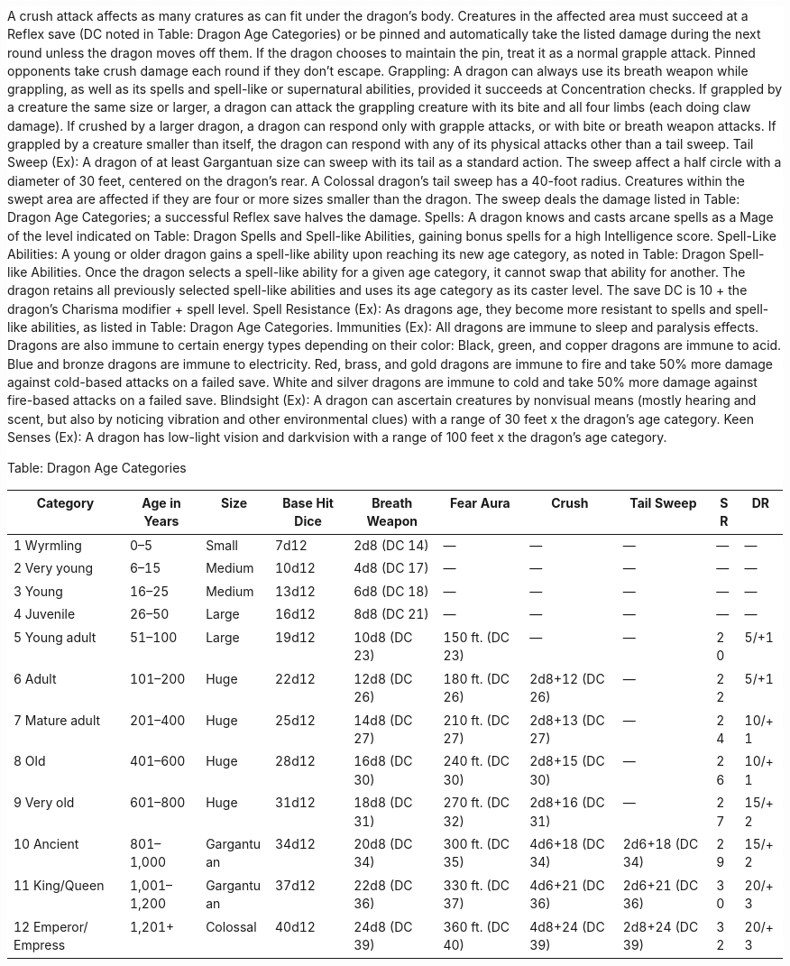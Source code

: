 A crush attack affects as many cratures as can fit under the dragon’s body. Creatures in the affected area must succeed at a Reflex save (DC noted in Table: Dragon Age Categories) or be pinned and automatically take the listed damage during the next round unless the dragon moves off them. If the dragon chooses to maintain the pin, treat it as a normal grapple attack. Pinned opponents take crush damage each round if they don’t escape.
Grappling: A dragon can always use its breath weapon while grappling, as well as its spells and spell-like or supernatural abilities, provided it succeeds at Concentration checks.
If grappled by a creature the same size or larger, a dragon can attack the grappling creature with its bite and all four limbs (each doing claw damage). If crushed by a larger dragon, a dragon can respond only with grapple attacks, or with bite or breath weapon attacks. If grappled by a creature smaller than itself, the dragon can respond with any of its physical attacks other than a tail sweep.
Tail Sweep (Ex): A dragon of at least Gargantuan size can sweep with its tail as a standard action. The sweep affect a half circle with a diameter of 30 feet, centered on the dragon’s rear. A Colossal dragon’s tail sweep has a 40-foot radius.
Creatures within the swept area are affected if they are four or more sizes smaller than the dragon. The sweep deals the damage listed in Table: Dragon Age Categories; a successful Reflex save halves the damage.
Spells: A dragon knows and casts arcane spells as a Mage of the level indicated on Table: Dragon Spells and Spell-like Abilities, gaining bonus spells for a high Intelligence score.
Spell-Like Abilities: A young or older dragon gains a spell-like ability upon reaching its new age category, as noted in Table: Dragon Spell-like Abilities. Once the dragon selects a spell-like ability for a given age category, it cannot swap that ability for another. The dragon retains all previously selected spell-like abilities and uses its age category as its caster level. The save DC is 10 + the dragon’s Charisma modifier + spell level.
Spell Resistance (Ex): As dragons age, they become more resistant to spells and spell-like abilities, as listed in Table: Dragon Age Categories.
Immunities (Ex): All dragons are immune to sleep and paralysis effects. Dragons are also immune to certain energy types depending on their color:
Black, green, and copper dragons are immune to acid.
Blue and bronze dragons are immune to electricity.
Red, brass, and gold dragons are immune to fire and take 50% more damage against cold-based attacks on a failed save.
White and silver dragons are immune to cold and take 50% more damage against fire-based attacks on a failed save.
Blindsight (Ex): A dragon can ascertain creatures by nonvisual means (mostly hearing and scent, but also by noticing vibration and other environmental clues) with a range of 30 feet x the dragon’s age category.
Keen Senses (Ex): A dragon has low-light vision and darkvision with a range of 100 feet x the dragon’s age category.

Table: Dragon Age Categories

|Category|Age in Years|Size|Base Hit Dice|Breath Weapon|Fear Aura|Crush|Tail Sweep|SR|DR|
|--------|------------|----|-------------|-------------|---------|-----|----------|--|--|
|1 Wyrmling|0–5|Small|7d12|2d8 (DC 14)|—|—|—|—|—|
|2 Very young|6–15|Medium|10d12|4d8 (DC 17)|—|—|—|—|—|
|3 Young|16–25|Medium|13d12|6d8 (DC 18)|—|—|—|—|—|
|4 Juvenile|26–50|Large|16d12|8d8 (DC 21)|—|—|—|—|—|
|5 Young adult|51–100|Large|19d12|10d8 (DC 23)|150 ft. (DC 23)|—|—|20|5/+1|
|6 Adult|101–200|Huge|22d12|12d8 (DC 26)|180 ft. (DC 26)|2d8+12 (DC 26)|—|22|5/+1|
|7 Mature adult|201–400|Huge|25d12|14d8 (DC 27)|210 ft. (DC 27)|2d8+13 (DC 27)|—|24|10/+1|
|8 Old|401–600|Huge|28d12|16d8 (DC 30)|240 ft. (DC 30)|2d8+15 (DC 30)|—|26|10/+1|
|9 Very old|601–800|Huge|31d12|18d8 (DC 31)|270 ft. (DC 32)|2d8+16 (DC 31)|—|27|15/+2|
|10 Ancient|801–1,000|Gargantuan|34d12|20d8 (DC 34)|300 ft. (DC 35)|4d6+18 (DC 34)|2d6+18 (DC 34)|29|15/+2|
|11 King/Queen|1,001–1,200|Gargantuan|37d12|22d8 (DC 36)|330 ft. (DC 37)|4d6+21 (DC 36)|2d6+21 (DC 36)|30|20/+3|
|12 Emperor/ Empress|1,201+|Colossal|40d12|24d8 (DC 39)|360 ft. (DC 40)|4d8+24 (DC 39)|2d8+24 (DC 39)|32|20/+3|
